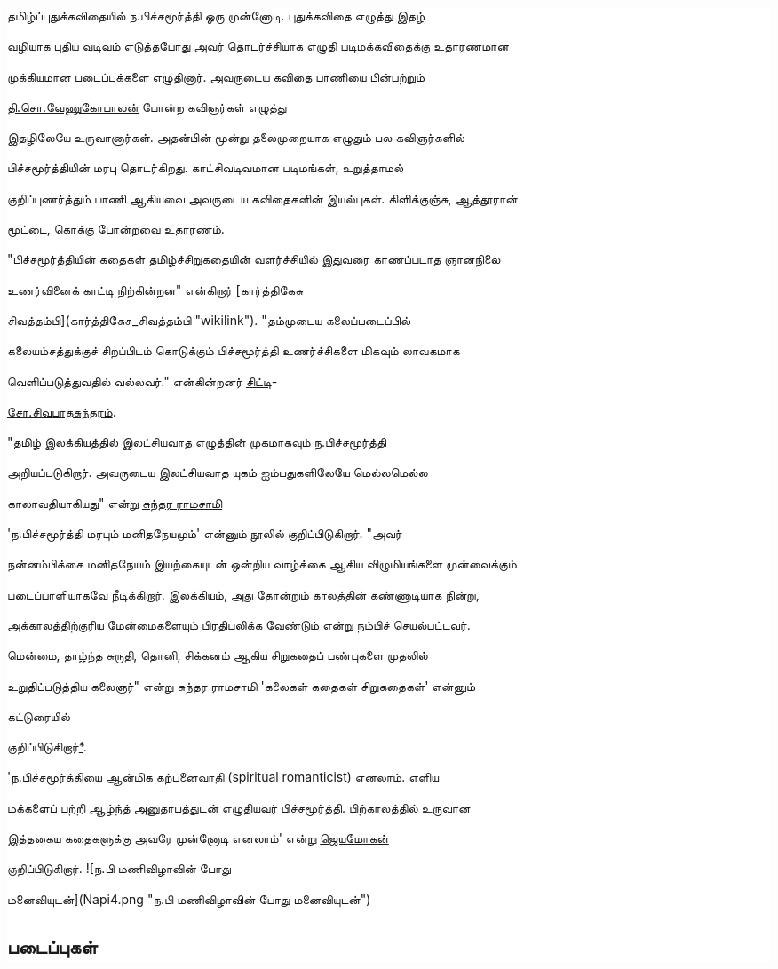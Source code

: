 தமிழ்ப்புதுக்கவிதையில் ந.பிச்சமூர்த்தி ஒரு முன்னோடி. புதுக்கவிதை எழுத்து இதழ்

வழியாக புதிய வடிவம் எடுத்தபோது அவர் தொடர்ச்சியாக எழுதி படிமக்கவிதைக்கு உதாரணமான

முக்கியமான படைப்புக்களை எழுதினார். அவருடைய கவிதை பாணியை பின்பற்றும்

[தி.சொ.வேணுகோபாலன்](தி.சொ.வேணுகோபாலன் "wikilink") போன்ற கவிஞர்கள் எழுத்து

இதழிலேயே உருவானார்கள். அதன்பின் மூன்று தலைமுறையாக எழுதும் பல கவிஞர்களில்

பிச்சமூர்த்தியின் மரபு தொடர்கிறது. காட்சிவடிவமான படிமங்கள், உறுத்தாமல்

குறிப்புணர்த்தும் பாணி ஆகியவை அவருடைய கவிதைகளின் இயல்புகள். கிளிக்குஞ்சு, ஆத்தூரான்

மூட்டை, கொக்கு போன்றவை உதாரணம்.



\"பிச்சமூர்த்தியின் கதைகள் தமிழ்ச்சிறுகதையின் வளர்ச்சியில் இதுவரை காணப்படாத ஞானநிலை

உணர்வினைக் காட்டி நிற்கின்றன\" என்கிறார் [கார்த்திகேசு

சிவத்தம்பி](கார்த்திகேசு_சிவத்தம்பி "wikilink"). \"தம்முடைய கலைப்படைப்பில்

கலையம்சத்துக்குச் சிறப்பிடம் கொடுக்கும் பிச்சமூர்த்தி உணர்ச்சிகளை மிகவும் லாவகமாக

வெளிப்படுத்துவதில் வல்லவர்.\" என்கின்றனர் [சிட்டி](சிட்டி "wikilink")-

[சோ.சிவபாதசுந்தரம்](சிவபாதசுந்தரம் "wikilink").



\"தமிழ் இலக்கியத்தில் இலட்சியவாத எழுத்தின் முகமாகவும் ந.பிச்சமூர்த்தி

அறியப்படுகிறார். அவருடைய இலட்சியவாத யுகம் ஐம்பதுகளிலேயே மெல்லமெல்ல

காலாவதியாகியது\" என்று [சுந்தர ராமசாமி](சுந்தர_ராமசாமி "wikilink")

\'ந.பிச்சமூர்த்தி மரபும் மனிதநேயமும்' என்னும் நூலில் குறிப்பிடுகிறார். \"அவர்

நன்னம்பிக்கை மனிதநேயம் இயற்கையுடன் ஒன்றிய வாழ்க்கை ஆகிய விழுமியங்களை முன்வைக்கும்

படைப்பாளியாகவே நீடிக்கிறார். இலக்கியம், அது தோன்றும் காலத்தின் கண்ணாடியாக நின்று,

அக்காலத்திற்குரிய மேன்மைகளையும் பிரதிபலிக்க வேண்டும் என்று நம்பிச் செயல்பட்டவர்.

மென்மை, தாழ்ந்த சுருதி, தொனி, சிக்கனம் ஆகிய சிறுகதைப் பண்புகளை முதலில்

உறுதிப்படுத்திய கலைஞர்\" என்று சுந்தர ராமசாமி \'கலைகள் கதைகள் சிறுகதைகள்' என்னும்

கட்டுரையில்

குறிப்பிடுகிறார்[\*](https://s-pasupathy.blogspot.com/2016/10/1_14.html).

\'ந.பிச்சமூர்த்தியை ஆன்மிக கற்பனைவாதி (spiritual romanticist) எனலாம். எளிய

மக்களைப் பற்றி ஆழ்ந்த் அனுதாபத்துடன் எழுதியவர் பிச்சமூர்த்தி. பிற்காலத்தில் உருவான

இத்தகைய கதைகளுக்கு அவரே முன்னோடி எனலாம்' என்று [ஜெயமோகன்](ஜெயமோகன் "wikilink")

குறிப்பிடுகிறார். ![ந.பி மணிவிழாவின் போது

மனைவியுடன்](Napi4.png "ந.பி மணிவிழாவின் போது மனைவியுடன்")



## படைப்புகள்
